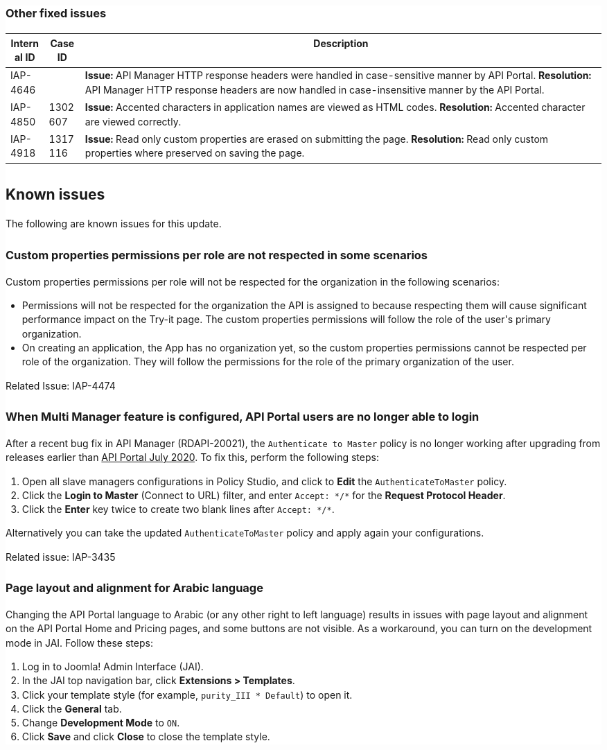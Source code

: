 ### Other fixed issues

| Internal ID | Case ID | Description                                                                                                                                                                                               |
| ----------- | ------- | --------------------------------------------------------------------------------------------------------------------------------------------------------------------------------------------------------- |
| IAP-4646    |         | **Issue:** API Manager HTTP response headers were handled in case-sensitive manner by API Portal. **Resolution:** API Manager HTTP response headers are now handled in case-insensitive manner by the API Portal. |
| IAP-4850    | 1302607 | **Issue:** Аccented characters in application names are viewed as HTML codes. **Resolution:** Аccented character are viewed correctly.                                                                            |
| IAP-4918    | 1317116 | **Issue:** Read only custom properties are erased on submitting the page. **Resolution:** Read only custom properties where preserved on saving the page.                                                         |

## Known issues

The following are known issues for this update.

### Custom properties permissions per role are not respected in some scenarios

Custom properties permissions per role will not be respected for the organization in the following scenarios:

* Permissions will not be respected for the organization the API is assigned to because respecting them will cause significant performance impact on the Try-it page. The custom properties permissions will follow the role of the user's primary organization.
* On creating an application, the App has no organization yet, so the custom properties permissions cannot be respected per role of the organization. They will follow the permissions for the role of the primary organization of the user.

Related Issue: IAP-4474

### When Multi Manager feature is configured, API Portal users are no longer able to login

After a recent bug fix in API Manager (RDAPI-20021), the `Authenticate to Master` policy is no longer working after upgrading from releases earlier than [API Portal July 2020](/docs/apim_relnotes/20200730_apip_relnotes/). To fix this, perform the following steps:

1. Open all slave managers configurations in Policy Studio, and click to **Edit** the `AuthenticateToMaster` policy.
2. Click the **Login to Master** (Connect to URL) filter, and enter `Accept: */*` for the **Request Protocol Header**.
3. Click the **Enter** key twice to create two blank lines after `Accept: */*`.

Alternatively you can take the updated `AuthenticateToMaster` policy and apply again your configurations.

Related issue: IAP-3435

### Page layout and alignment for Arabic language

Changing the API Portal language to Arabic (or any other right to left language) results in issues with page layout and alignment on the API Portal Home and Pricing pages, and some buttons are not visible. As a workaround, you can turn on the development mode in JAI. Follow these steps:

1. Log in to Joomla! Admin Interface (JAI).
2. In the JAI top navigation bar, click **Extensions > Templates**.
3. Click your template style (for example, `purity_III * Default`) to open it.
4. Click the **General** tab.
5. Change **Development Mode** to `ON`.
6. Click **Save** and click **Close** to close the template style.
